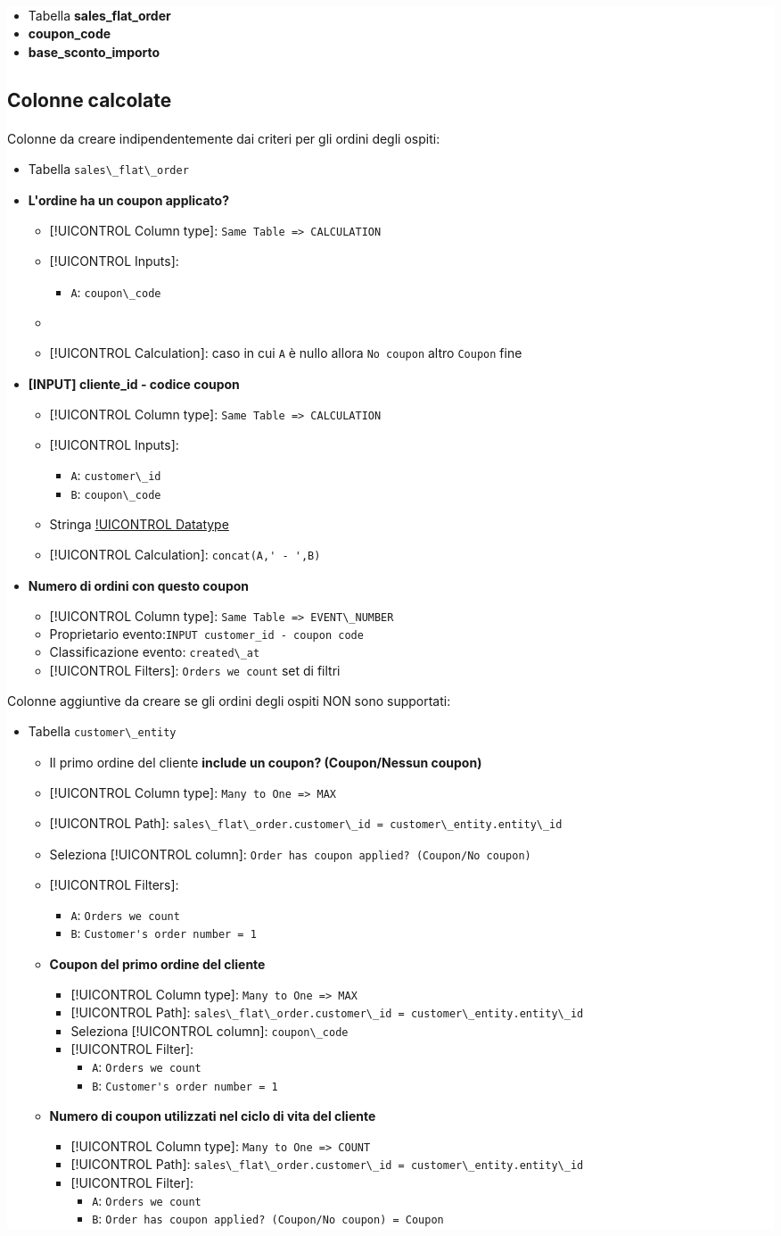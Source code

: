 * Tabella **sales\_flat\_order**
* **coupon\_code**
* **base\_sconto\_importo**

## Colonne calcolate

Colonne da creare indipendentemente dai criteri per gli ordini degli ospiti:

* Tabella `sales\_flat\_order`
* **L&#39;ordine ha un coupon applicato?**
   * [!UICONTROL Column type]: `Same Table => CALCULATION`
   * [!UICONTROL Inputs]:
      * `A`: `coupon\_code`

   * &#x200B;

     [!UICONTROL Datatype]: `String`
   * [!UICONTROL Calculation]: caso in cui `A` è nullo allora `No coupon` altro `Coupon` fine

* **\[INPUT\] cliente\_id - codice coupon**
   * [!UICONTROL Column type]: `Same Table => CALCULATION`
   * [!UICONTROL Inputs]:
      * `A`: `customer\_id`
      * `B`: `coupon\_code`

   * Stringa [!UICONTROL Datatype]
   * [!UICONTROL Calculation]: `concat(A,' - ',B)`

* **Numero di ordini con questo coupon**
   * [!UICONTROL Column type]: `Same Table => EVENT\_NUMBER`
   * Proprietario evento:`INPUT customer_id - coupon code`
   * Classificazione evento: `created\_at`
   * [!UICONTROL Filters]: `Orders we count` set di filtri

Colonne aggiuntive da creare se gli ordini degli ospiti NON sono supportati:

* Tabella `customer\_entity`
   * Il primo ordine del cliente **include un coupon? (Coupon/Nessun coupon)**
   * [!UICONTROL Column type]: `Many to One => MAX`
   * [!UICONTROL Path]: `sales\_flat\_order.customer\_id = customer\_entity.entity\_id`
   * Seleziona [!UICONTROL column]: `Order has coupon applied? (Coupon/No coupon)`
   * [!UICONTROL Filters]:
      * `A`: `Orders we count`
      * `B`: `Customer's order number = 1`

   * **Coupon del primo ordine del cliente**
      * [!UICONTROL Column type]: `Many to One => MAX`
      * [!UICONTROL Path]: `sales\_flat\_order.customer\_id = customer\_entity.entity\_id`
      * Seleziona [!UICONTROL column]: `coupon\_code`
      * [!UICONTROL Filter]:
         * `A`: `Orders we count`
         * `B`: `Customer's order number = 1`

   * **Numero di coupon utilizzati nel ciclo di vita del cliente**
      * [!UICONTROL Column type]: `Many to One => COUNT`
      * [!UICONTROL Path]: `sales\_flat\_order.customer\_id = customer\_entity.entity\_id`
      * [!UICONTROL Filter]:
         * `A`: `Orders we count`
         * `B`: `Order has coupon applied? (Coupon/No coupon) = Coupon`


  [!UICONTROL Interval]: `None`
  [!UICONTROL Tipo di grafico]: `Pie`
  [!UICONTROL Interval]: `None`
  [!UICONTROL Tipo di grafico]: `Scalar`
  [!UICONTROL Interval]: `None`
  [!UICONTROL Tipo di grafico]: `Scalar`
  [!UICONTROL Interval]: `None`
  [!UICONTROL Tipo di grafico]: `Column`
  [!UICONTROL Interval]: `None`
  [!UICONTROL Interval]: `None`
  [!UICONTROL Interval]: `None`
  [!UICONTROL Tipo di grafico]: `Table` (può trasporre questa tabella per una migliore visualizzazione)
  [!UICONTROL Interval]: `None`
  [!UICONTROL Tipo di grafico]: `Table` (può trasporre questa tabella per una migliore visualizzazione)
  [!UICONTROL Interval]: `None`
  [!UICONTROL Tipo di grafico]: `Table`
  [!UICONTROL Interval]: `None`
  [!UICONTROL Tipo di grafico]: `Scalar`
  [!UICONTROL Interval]: `None`
  [!UICONTROL Tipo di grafico]: `Scalar`
  [!UICONTROL Interval]: `None`
  [!UICONTROL Tipo di grafico]: `Scalar`
  [!UICONTROL Interval]: `None`
  [!UICONTROL Interval]: `None`
  [!UICONTROL Tipo di grafico]: `Pie`
  [!UICONTROL Interval]: `None`
  [!UICONTROL Tipo di grafico]: `Table`